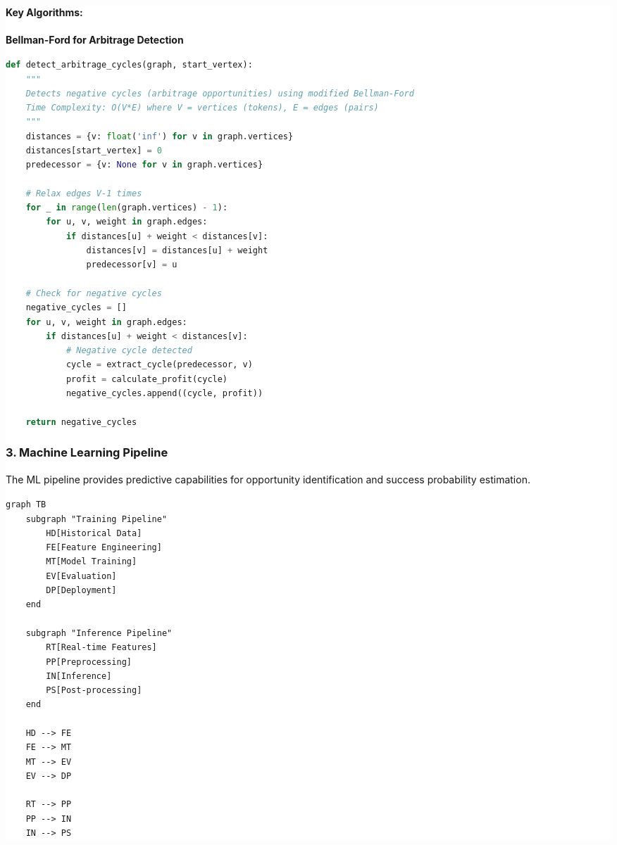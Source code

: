 #### Key Algorithms:

**Bellman-Ford for Arbitrage Detection**
```python
def detect_arbitrage_cycles(graph, start_vertex):
    """
    Detects negative cycles (arbitrage opportunities) using modified Bellman-Ford
    Time Complexity: O(V*E) where V = vertices (tokens), E = edges (pairs)
    """
    distances = {v: float('inf') for v in graph.vertices}
    distances[start_vertex] = 0
    predecessor = {v: None for v in graph.vertices}
    
    # Relax edges V-1 times
    for _ in range(len(graph.vertices) - 1):
        for u, v, weight in graph.edges:
            if distances[u] + weight < distances[v]:
                distances[v] = distances[u] + weight
                predecessor[v] = u
    
    # Check for negative cycles
    negative_cycles = []
    for u, v, weight in graph.edges:
        if distances[u] + weight < distances[v]:
            # Negative cycle detected
            cycle = extract_cycle(predecessor, v)
            profit = calculate_profit(cycle)
            negative_cycles.append((cycle, profit))
    
    return negative_cycles
```

### 3. Machine Learning Pipeline

The ML pipeline provides predictive capabilities for opportunity identification and success probability estimation.

```mermaid
graph TB
    subgraph "Training Pipeline"
        HD[Historical Data]
        FE[Feature Engineering]
        MT[Model Training]
        EV[Evaluation]
        DP[Deployment]
    end
    
    subgraph "Inference Pipeline"
        RT[Real-time Features]
        PP[Preprocessing]
        IN[Inference]
        PS[Post-processing]
    end
    
    HD --> FE
    FE --> MT
    MT --> EV
    EV --> DP
    
    RT --> PP
    PP --> IN
    IN --> PS
```
